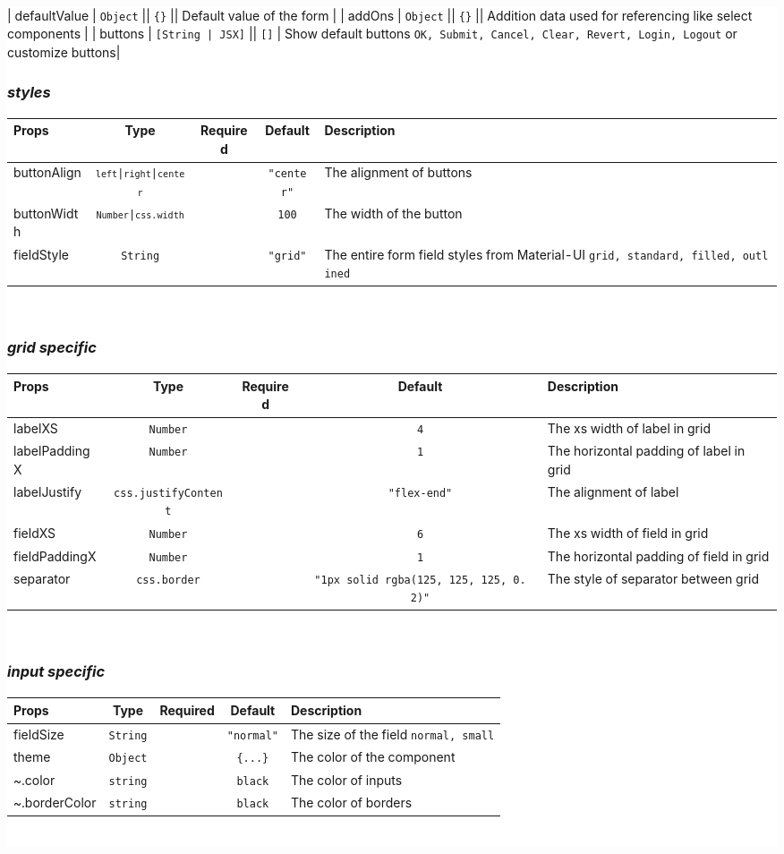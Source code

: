 | defaultValue | `Object` || `{}` || Default value of the form |
| addOns | `Object` || `{}` || Addition data used for referencing like select components |
| buttons | `[String | JSX]` || `[]` | Show default buttons `OK, Submit, Cancel, Clear, Revert, Login, Logout` or customize buttons| 
<br/>

### ***styles***
| Props | Type | Required | Default | Description |
| :---|:---:|:---:|:---:|:---|
| buttonAlign | <code>`left`&#124;`right`&#124;`center`</code> || `"center"` | The alignment of buttons |
| buttonWidth | <code>`Number`&#124;`css.width`</code> || `100` | The width of the button |
| fieldStyle | `String` || `"grid"` | The entire form field styles from Material-UI `grid, standard, filled, outlined`|
<br/>

### ***grid specific***
| Props | Type | Required | Default | Description |
| :---|:---:|:---:|:---:|:---|
| labelXS | `Number` || `4` | The xs width of label in grid |
| labelPaddingX | `Number` || `1` | The horizontal padding of label in grid |
| labelJustify | `css.justifyContent` || `"flex-end"` | The alignment of label |
| fieldXS | `Number` || `6` | The xs width of field in grid |
| fieldPaddingX | `Number` || `1` | The horizontal padding of field in grid |
| separator | `css.border` || `"1px solid rgba(125, 125, 125, 0.2)"` | The style of separator between grid |
<br/>

### ***input specific***
| Props | Type | Required | Default | Description |
| :---|:---:|:---:|:---:|:---|
| fieldSize | `String` || `"normal"` | The size of the field `normal, small`|
| theme | `Object` || `{...}` | The color of the component |
| ~.color | `string` || `black` | The color of inputs |
| ~.borderColor | `string` || `black` | The color of borders |
<br/>
